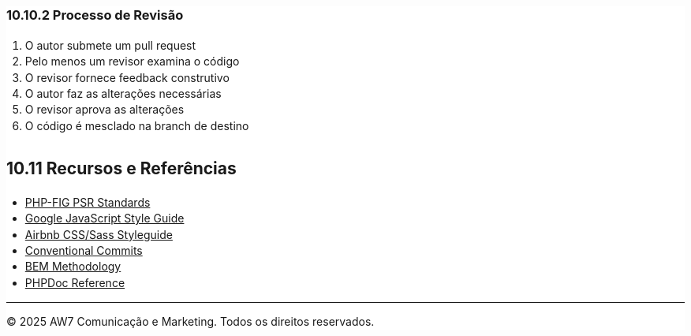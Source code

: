 ### 10.10.2 Processo de Revisão

1. O autor submete um pull request
2. Pelo menos um revisor examina o código
3. O revisor fornece feedback construtivo
4. O autor faz as alterações necessárias
5. O revisor aprova as alterações
6. O código é mesclado na branch de destino

## 10.11 Recursos e Referências

- [PHP-FIG PSR Standards](https://www.php-fig.org/psr/)
- [Google JavaScript Style Guide](https://google.github.io/styleguide/jsguide.html)
- [Airbnb CSS/Sass Styleguide](https://github.com/airbnb/css)
- [Conventional Commits](https://www.conventionalcommits.org/)
- [BEM Methodology](http://getbem.com/)
- [PHPDoc Reference](https://docs.phpdoc.org/guide/references/phpdoc/index.html)

---

© 2025 AW7 Comunicação e Marketing. Todos os direitos reservados.
